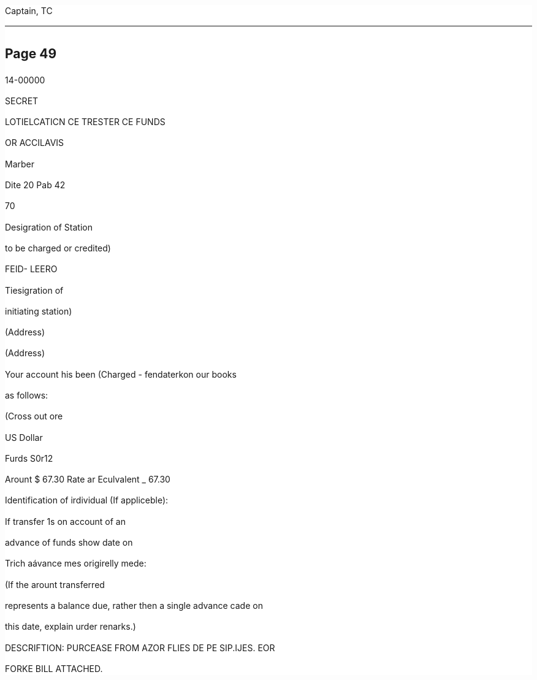 Captain, TC

---

## Page 49

14-00000

SECRET

LOTIELCATICN CE TRESTER CE FUNDS

OR ACCILAVIS

Marber

Dite 20 Pab 42

70

Desigration of Station

to be charged or credited)

FEID- LEERO

Tiesigration of

initiating station)

(Address)

(Address)

Your account his been (Charged - fendaterkon our books

as follows:

(Cross out ore

US Dollar

Furds S0r12

Arount $ 67.30 Rate ar Eculvalent _ 67.30

Identification of irdividual (If appliceble):

If transfer 1s on account of an

advance of funds show date on

Trich aávance mes origirelly mede:

(If the arount transferred

represents a balance due, rather then a single advance cade on

this date, explain urder renarks.)

DESCRIFTION: PURCEASE FROM AZOR FLIES DE PE SIP.IJES. EOR

FORKE BILL ATTACHED.
